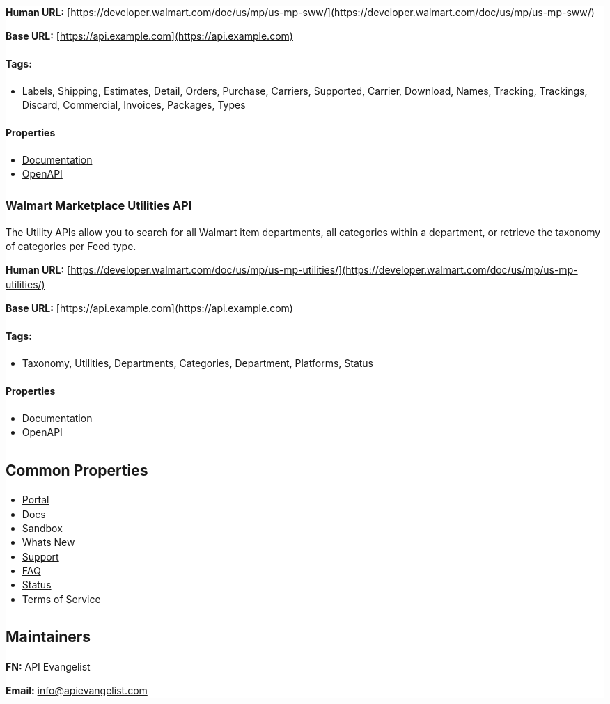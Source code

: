 **Human URL:** [https://developer.walmart.com/doc/us/mp/us-mp-sww/](https://developer.walmart.com/doc/us/mp/us-mp-sww/)

**Base URL:** [https://api.example.com](https://api.example.com)


#### Tags:

 - Labels, Shipping, Estimates, Detail, Orders, Purchase, Carriers, Supported, Carrier, Download, Names, Tracking, Trackings, Discard, Commercial, Invoices, Packages, Types

#### Properties

- [Documentation](https://developer.walmart.com/doc/us/mp/us-mp-sww/)
- [OpenAPI](openapi/walmart-marketplace-shipping-openapi-original.yml)
### Walmart Marketplace Utilities API
The Utility APIs allow you to search for all Walmart item departments, all categories within a department, or retrieve the taxonomy of categories per Feed type.

**Human URL:** [https://developer.walmart.com/doc/us/mp/us-mp-utilities/](https://developer.walmart.com/doc/us/mp/us-mp-utilities/)

**Base URL:** [https://api.example.com](https://api.example.com)


#### Tags:

 - Taxonomy, Utilities, Departments, Categories, Department, Platforms, Status

#### Properties

- [Documentation](https://developer.walmart.com/doc/us/mp/us-mp-utilities/)
- [OpenAPI](openapi/walmart-marketplace-utilities-openapi-original.yml)

## Common Properties

- [Portal](https://developer.walmart.com/)
- [Docs](https://developer.walmart.com/home/us-mp/)
- [Sandbox](https://developer.walmart.com/doc/sandbox/)
- [Whats New](https://developer.walmart.com/category/us/whats-new/)
- [Support](https://developer.walmart.com/home/help/)
- [FAQ](https://developer.walmart.com/faq/us/)
- [Status](https://developer.walmart.com/apiStatus)
- [Terms of Service](https://developer.walmart.com/faq/terms-and-conditions)

## Maintainers

**FN:** API Evangelist

**Email:** info@apievangelist.com

